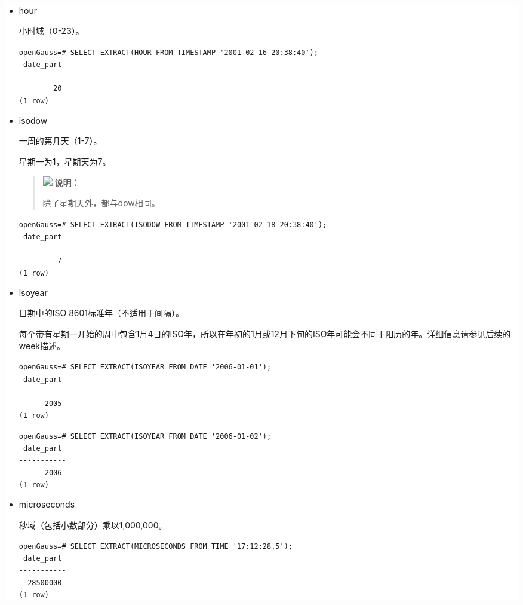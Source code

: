 
-   hour

    小时域（0-23）。

    ```
    openGauss=# SELECT EXTRACT(HOUR FROM TIMESTAMP '2001-02-16 20:38:40');
     date_part 
    -----------
            20
    (1 row)
    ```

- isodow

  一周的第几天（1-7）。

  星期一为1，星期天为7。

  >![](public_sys-resources/icon-note.png) **说明：** 
  >
  >除了星期天外，都与dow相同。

  ```
  openGauss=# SELECT EXTRACT(ISODOW FROM TIMESTAMP '2001-02-18 20:38:40');
   date_part 
  -----------
           7
  (1 row)
  ```

-   isoyear

    日期中的ISO 8601标准年（不适用于间隔）。

    每个带有星期一开始的周中包含1月4日的ISO年，所以在年初的1月或12月下旬的ISO年可能会不同于阳历的年。详细信息请参见后续的week描述。

    ```
    openGauss=# SELECT EXTRACT(ISOYEAR FROM DATE '2006-01-01');
     date_part 
    -----------
          2005
    (1 row)
    ```

    ```
    openGauss=# SELECT EXTRACT(ISOYEAR FROM DATE '2006-01-02');
     date_part 
    -----------
          2006
    (1 row)
    ```

-   microseconds

    秒域（包括小数部分）乘以1,000,000。

    ```
    openGauss=# SELECT EXTRACT(MICROSECONDS FROM TIME '17:12:28.5');
     date_part 
    -----------
      28500000
    (1 row)
    ```
